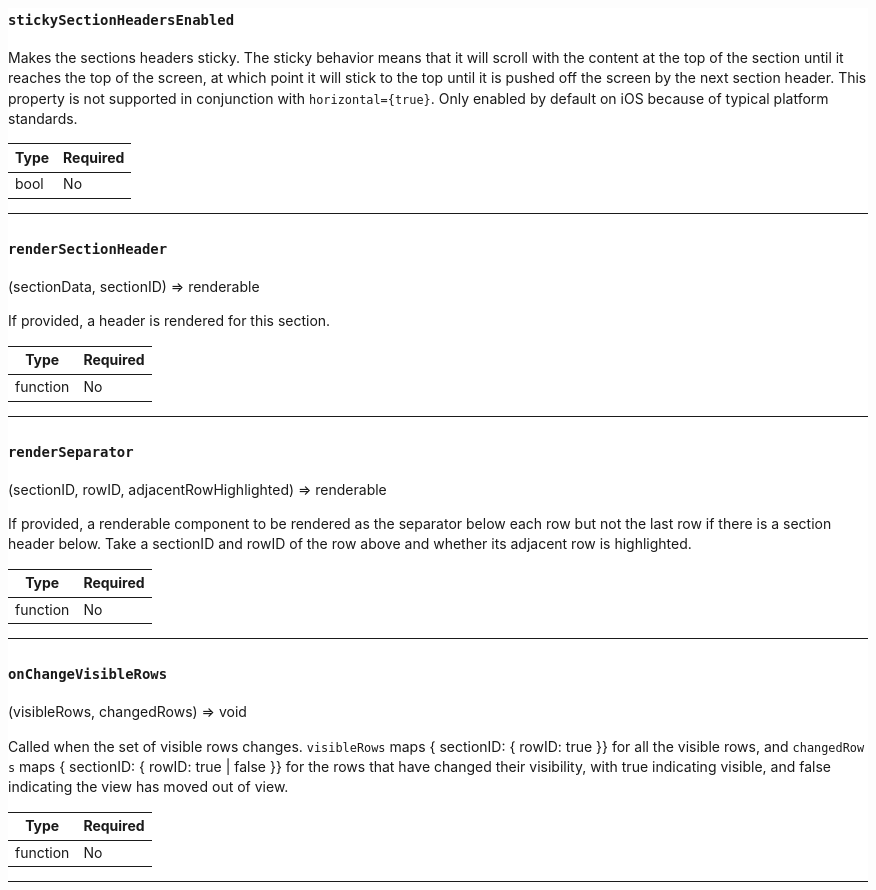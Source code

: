 ### `stickySectionHeadersEnabled`

Makes the sections headers sticky. The sticky behavior means that it will scroll with the content at the top of the section until it reaches the top of the screen, at which point it will stick to the top until it is pushed off the screen by the next section header. This property is not supported in conjunction with `horizontal={true}`. Only enabled by default on iOS because of typical platform standards.

| Type | Required |
| ---- | -------- |
| bool | No       |

---

### `renderSectionHeader`

(sectionData, sectionID) => renderable

If provided, a header is rendered for this section.

| Type     | Required |
| -------- | -------- |
| function | No       |

---

### `renderSeparator`

(sectionID, rowID, adjacentRowHighlighted) => renderable

If provided, a renderable component to be rendered as the separator below each row but not the last row if there is a section header below. Take a sectionID and rowID of the row above and whether its adjacent row is highlighted.

| Type     | Required |
| -------- | -------- |
| function | No       |

---

### `onChangeVisibleRows`

(visibleRows, changedRows) => void

Called when the set of visible rows changes. `visibleRows` maps { sectionID: { rowID: true }} for all the visible rows, and `changedRows` maps { sectionID: { rowID: true | false }} for the rows that have changed their visibility, with true indicating visible, and false indicating the view has moved out of view.

| Type     | Required |
| -------- | -------- |
| function | No       |

---